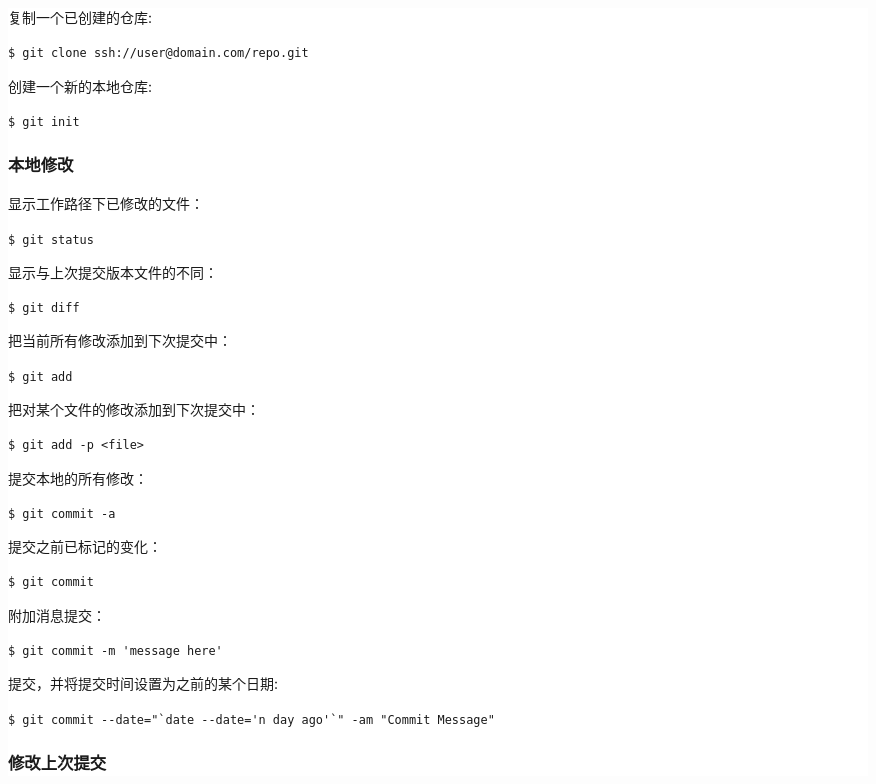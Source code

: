 复制一个已创建的仓库:

```shell
$ git clone ssh://user@domain.com/repo.git
```

创建一个新的本地仓库:

```shell
$ git init
```

### 本地修改

显示工作路径下已修改的文件：

```shell
$ git status
```

显示与上次提交版本文件的不同：

```shell
$ git diff
```

把当前所有修改添加到下次提交中：

```shell
$ git add
```

把对某个文件的修改添加到下次提交中：

```shell
$ git add -p <file>
```

提交本地的所有修改：

```shell
$ git commit -a
```

提交之前已标记的变化：

```shell
$ git commit
```

附加消息提交：

```shell
$ git commit -m 'message here'
```

提交，并将提交时间设置为之前的某个日期:

```shell
$ git commit --date="`date --date='n day ago'`" -am "Commit Message"
```

### 修改上次提交
